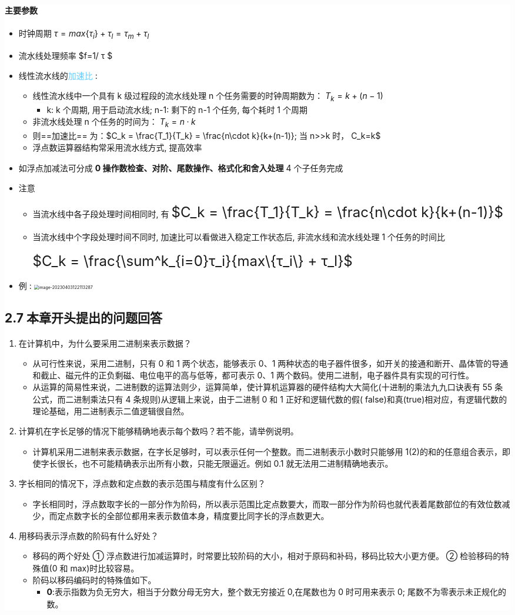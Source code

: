 #### 主要参数

- 时钟周期 $τ=max\{ τ_i\}+τ_l=τ_m+τ_l$
- 流水线处理频率 $f=1/ τ $
- 线性流水线的<font color='#66ccff'>加速比 </font>:
  - 线性流水线中一个具有 k 级过程段的流水线处理 n 个任务需要的时钟周期数为： $T_k = k +(n-1)$
    - k: k 个周期, 用于启动流水线; n-1: 剩下的 n-1 个任务, 每个耗时 1 个周期
  - 非流水线处理 n 个任务的时间为： $T_k = n·k$
  - 则==加速比== 为：$C_k = \frac{T_1}{T_k} = \frac{n\cdot k}{k+(n-1)}; 当 n>>k 时， C_k=k$
  - 浮点数运算器结构常采用流水线方式, 提高效率
- 如浮点加减法可分成 **0 操作数检查、对阶、尾数操作、格式化和舍入处理** 4 个子任务完成

- 注意

  - 当流水线中各子段处理时间相同时, 有 <font size="5">$C_k = \frac{T_1}{T_k} = \frac{n\cdot k}{k+(n-1)}$ </font>

  - 当流水线中个字段处理时间不同时, 加速比可以看做进入稳定工作状态后, 非流水线和流水线处理 1 个任务的时间比

    <font size="5">$C_k = \frac{\sum^k_{i=0}τ_i}{max\{τ_i\} + τ_l}$ </font>

- 例 : <img src="https://yj-notes.oss-cn-hangzhou.aliyuncs.com/image/image-20230403122113287.png" alt="image-20230403122113287" style="zoom:50%;" />

## 2.7 本章开头提出的问题回答

1. 在计算机中，为什么要采用二进制来表示数据？

   - 从可行性来说，采用二进制，只有 0 和 1 两个状态，能够表示 0、1 两种状态的电子器件很多，如开关的接通和断开、晶体管的导通和截止、磁元件的正负剩磁、电位电平的高与低等，都可表示 0、1 两个数码。使用二进制，电子器件具有实现的可行性。
   - 从运算的简易性来说，二进制数的运算法则少，运算简单，使计算机运算器的硬件结构大大简化(十进制的乘法九九口诀表有 55 条公式，而二进制乘法只有 4 条规则)从逻辑上来说，由于二进制 0 和 1 正好和逻辑代数的假( false)和真(true)相对应，有逻辑代数的理论基础，用二进制表示二值逻辑很自然。

2. 计算机在字长足够的情况下能够精确地表示每个数吗？若不能，请举例说明。

   - 计算机采用二进制来表示数据，在字长足够时，可以表示任何一个整数。而二进制表示小数时只能够用 1(2)的和的任意组合表示，即使字长很长，也不可能精确表示出所有小数，只能无限逼近。例如 0.1 就无法用二进制精确地表示。

3. 字长相同的情况下，浮点数和定点数的表示范围与精度有什么区别？

   - 字长相同时，浮点数取字长的一部分作为阶码，所以表示范围比定点数要大，而取一部分作为阶码也就代表着尾数部位的有效位数减少，而定点数字长的全部位都用来表示数值本身，精度要比同字长的浮点数更大。

4. 用移码表示浮点数的阶码有什么好处？
   - 移码的两个好处
     ① 浮点数进行加减运算时，时常要比较阶码的大小，相对于原码和补码，移码比较大小更方便。
     ② 检验移码的特殊值(0 和 max)时比较容易。
   - 阶码以移码编码时的特殊值如下。
     - **0**:表示指数为负无穷大，相当于分数分母无穷大，整个数无穷接近 0,在尾数也为 0 时可用来表示 0; 尾数不为零表示未正规化的数。
